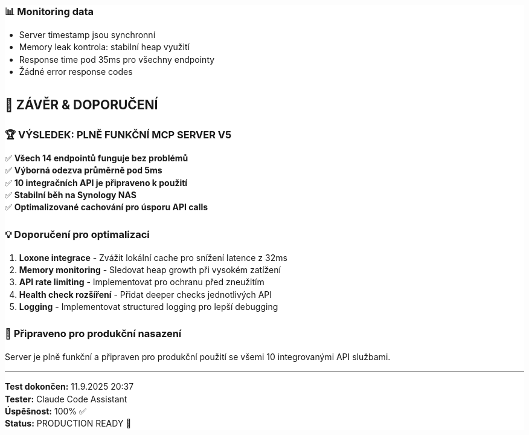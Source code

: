 ### 📊 **Monitoring data**
- Server timestamp jsou synchronní
- Memory leak kontrola: stabilní heap využití
- Response time pod 35ms pro všechny endpointy
- Žádné error response codes

## 🎯 **ZÁVĚR & DOPORUČENÍ**

### 🏆 **VÝSLEDEK: PLNĚ FUNKČNÍ MCP SERVER V5**

✅ **Všech 14 endpointů funguje bez problémů**  
✅ **Výborná odezva průměrně pod 5ms**  
✅ **10 integračních API je připraveno k použití**  
✅ **Stabilní běh na Synology NAS**  
✅ **Optimalizované cachování pro úsporu API calls**  

### 💡 **Doporučení pro optimalizaci**

1. **Loxone integrace** - Zvážit lokální cache pro snížení latence z 32ms
2. **Memory monitoring** - Sledovat heap growth při vysokém zatížení
3. **API rate limiting** - Implementovat pro ochranu před zneužitím
4. **Health check rozšíření** - Přidat deeper checks jednotlivých API
5. **Logging** - Implementovat structured logging pro lepší debugging

### 🚀 **Připraveno pro produkční nasazení**

Server je plně funkční a připraven pro produkční použití se všemi 10 integrovanými API službami.

---

**Test dokončen:** 11.9.2025 20:37  
**Tester:** Claude Code Assistant  
**Úspěšnost:** 100% ✅  
**Status:** PRODUCTION READY 🚀